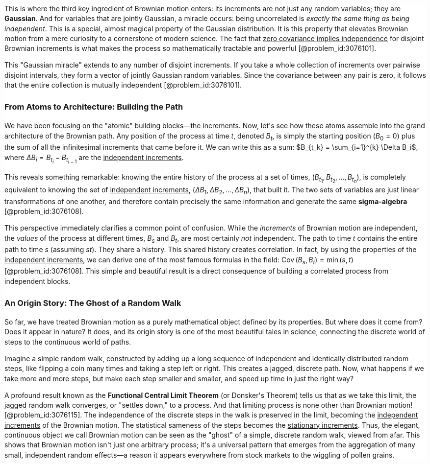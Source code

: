 This is where the third key ingredient of Brownian motion enters: its increments are not just any random variables; they are **Gaussian**. And for variables that are jointly Gaussian, a miracle occurs: being uncorrelated is *exactly the same thing as being independent*. This is a special, almost magical property of the Gaussian distribution. It is this property that elevates Brownian motion from a mere curiosity to a cornerstone of modern science. The fact that [zero covariance implies independence](@article_id:633866) for disjoint Brownian increments is what makes the process so mathematically tractable and powerful [@problem_id:3076101].

This "Gaussian miracle" extends to any number of disjoint increments. If you take a whole collection of increments over pairwise disjoint intervals, they form a vector of jointly Gaussian random variables. Since the covariance between any pair is zero, it follows that the entire collection is mutually independent [@problem_id:3076101].

### From Atoms to Architecture: Building the Path

We have been focusing on the "atomic" building blocks—the increments. Now, let's see how these atoms assemble into the grand architecture of the Brownian path. Any position of the process at time $t$, denoted $B_t$, is simply the starting position ($B_0=0$) plus the sum of all the infinitesimal increments that came before it. We can write this as a sum: $B_{t_k} = \sum_{i=1}^{k} \Delta B_i$, where $\Delta B_i = B_{t_i} - B_{t_{i-1}}$ are the [independent increments](@article_id:261669).

This reveals something remarkable: knowing the entire history of the process at a set of times, $(B_{t_1}, B_{t_2}, \dots, B_{t_n})$, is completely equivalent to knowing the set of [independent increments](@article_id:261669), $(\Delta B_1, \Delta B_2, \dots, \Delta B_n)$, that built it. The two sets of variables are just linear transformations of one another, and therefore contain precisely the same information and generate the same **sigma-algebra** [@problem_id:3076108].

This perspective immediately clarifies a common point of confusion. While the *increments* of Brownian motion are independent, the *values* of the process at different times, $B_s$ and $B_t$, are most certainly *not* independent. The path to time $t$ contains the entire path to time $s$ (assuming $s  t$). They share a history. This shared history creates correlation. In fact, by using the properties of the [independent increments](@article_id:261669), we can derive one of the most famous formulas in the field: $\operatorname{Cov}(B_s, B_t) = \min(s,t)$ [@problem_id:3076108]. This simple and beautiful result is a direct consequence of building a correlated process from independent blocks.

### An Origin Story: The Ghost of a Random Walk

So far, we have treated Brownian motion as a purely mathematical object defined by its properties. But where does it come from? Does it appear in nature? It does, and its origin story is one of the most beautiful tales in science, connecting the discrete world of steps to the continuous world of paths.

Imagine a simple random walk, constructed by adding up a long sequence of independent and identically distributed random steps, like flipping a coin many times and taking a step left or right. This creates a jagged, discrete path. Now, what happens if we take more and more steps, but make each step smaller and smaller, and speed up time in just the right way?

A profound result known as the **Functional Central Limit Theorem** (or Donsker's Theorem) tells us that as we take this limit, the jagged random walk converges, or "settles down," to a process. And that limiting process is none other than Brownian motion! [@problem_id:3076115]. The independence of the discrete steps in the walk is preserved in the limit, becoming the [independent increments](@article_id:261669) of the Brownian motion. The statistical sameness of the steps becomes the [stationary increments](@article_id:262796). Thus, the elegant, continuous object we call Brownian motion can be seen as the "ghost" of a simple, discrete random walk, viewed from afar. This shows that Brownian motion isn't just one arbitrary process; it's a universal pattern that emerges from the aggregation of many small, independent random effects—a reason it appears everywhere from stock markets to the wiggling of pollen grains.

